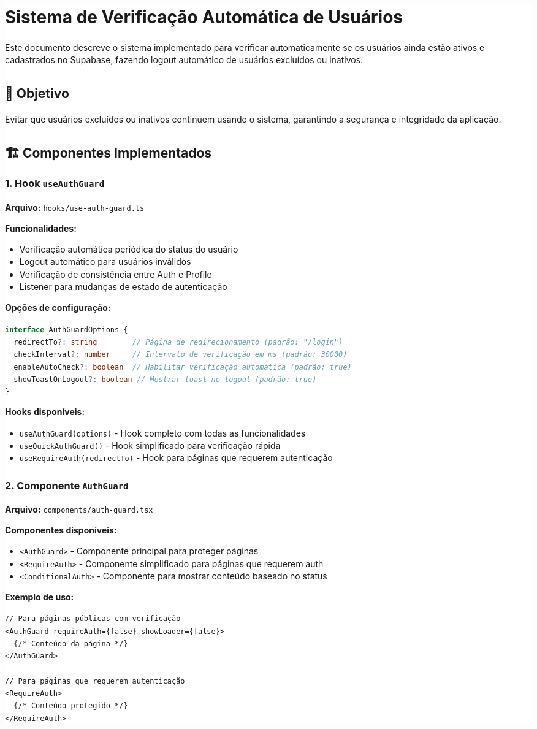 # Sistema de Verificação Automática de Usuários

Este documento descreve o sistema implementado para verificar automaticamente se os usuários ainda estão ativos e cadastrados no Supabase, fazendo logout automático de usuários excluídos ou inativos.

## 🎯 Objetivo

Evitar que usuários excluídos ou inativos continuem usando o sistema, garantindo a segurança e integridade da aplicação.

## 🏗️ Componentes Implementados

### 1. Hook `useAuthGuard`
**Arquivo:** `hooks/use-auth-guard.ts`

**Funcionalidades:**
- Verificação automática periódica do status do usuário
- Logout automático para usuários inválidos
- Verificação de consistência entre Auth e Profile
- Listener para mudanças de estado de autenticação

**Opções de configuração:**
```typescript
interface AuthGuardOptions {
  redirectTo?: string        // Página de redirecionamento (padrão: "/login")
  checkInterval?: number     // Intervalo de verificação em ms (padrão: 30000)
  enableAutoCheck?: boolean  // Habilitar verificação automática (padrão: true)
  showToastOnLogout?: boolean // Mostrar toast no logout (padrão: true)
}
```

**Hooks disponíveis:**
- `useAuthGuard(options)` - Hook completo com todas as funcionalidades
- `useQuickAuthGuard()` - Hook simplificado para verificação rápida
- `useRequireAuth(redirectTo)` - Hook para páginas que requerem autenticação

### 2. Componente `AuthGuard`
**Arquivo:** `components/auth-guard.tsx`

**Componentes disponíveis:**
- `<AuthGuard>` - Componente principal para proteger páginas
- `<RequireAuth>` - Componente simplificado para páginas que requerem auth
- `<ConditionalAuth>` - Componente para mostrar conteúdo baseado no status

**Exemplo de uso:**
```tsx
// Para páginas públicas com verificação
<AuthGuard requireAuth={false} showLoader={false}>
  {/* Conteúdo da página */}
</AuthGuard>

// Para páginas que requerem autenticação
<RequireAuth>
  {/* Conteúdo protegido */}
</RequireAuth>
```
